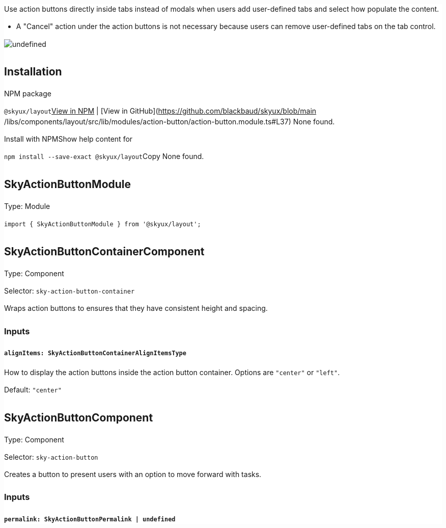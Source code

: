 Use action buttons directly inside tabs instead of modals when users add user-defined tabs and select how populate the content.

*   A "Cancel" action under the action buttons is not necessary because users can remove user-defined tabs on the tab control.

![undefined](https://sky.blackbaudcdn.net/skyuxapps/skyux/assets/layout/img/guidelines/action-button/action-button-behavior-3.02f7e64f1012a0f3748a1af7ea886258.png)

 Installation
-------------

NPM package

`@skyux/layout`[View in NPM](https://www.npmjs.com/package/@skyux/layout) | [View in GitHub](https://github.com/blackbaud/skyux/blob/main
/libs/components/layout/src/lib/modules/action-button/action-button.module.ts#L37) None found.

Install with NPMShow help content for

`npm install --save-exact @skyux/layout`Copy None found.

 SkyActionButtonModule
----------------------

Type: Module

`import { SkyActionButtonModule } from '@skyux/layout';`

 SkyActionButtonContainerComponent
----------------------------------

Type: Component

Selector: `sky-action-button-container`

Wraps action buttons to ensures that they have consistent height and spacing.

### Inputs

#### `alignItems: SkyActionButtonContainerAlignItemsType`

How to display the action buttons inside the action button container. Options are `"center"` or `"left"`.

Default: `"center"`

 SkyActionButtonComponent
-------------------------

Type: Component

Selector: `sky-action-button`

Creates a button to present users with an option to move forward with tasks.

### Inputs

#### `permalink: SkyActionButtonPermalink | undefined`
